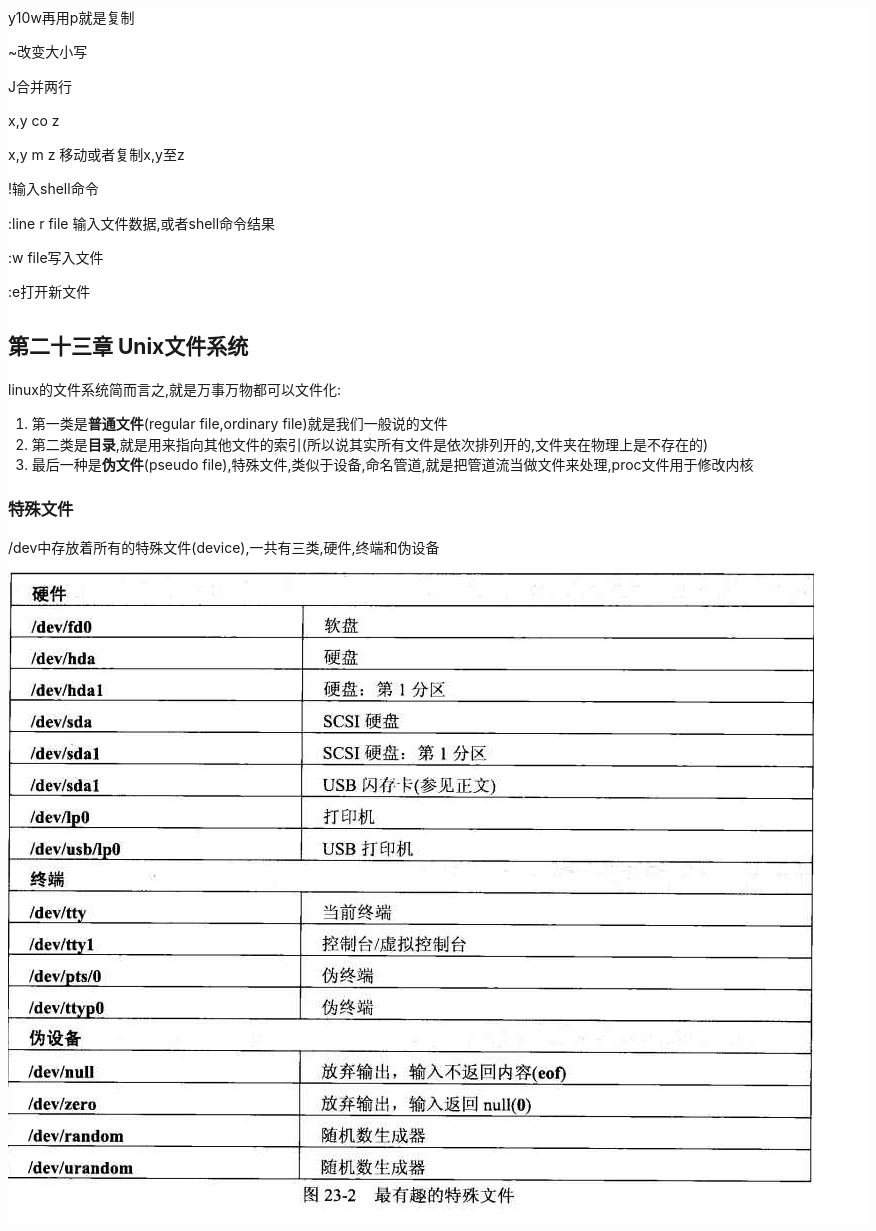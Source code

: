 y10w再用p就是复制

~改变大小写

J合并两行

x,y co z

x,y m z 移动或者复制x,y至z

!输入shell命令

:line r file 输入文件数据,或者shell命令结果

:w file写入文件

:e打开新文件

## 第二十三章 Unix文件系统

linux的文件系统简而言之,就是万事万物都可以文件化:

1. 第一类是**普通文件**(regular file,ordinary file)就是我们一般说的文件
2. 第二类是**目录**,就是用来指向其他文件的索引(所以说其实所有文件是依次排列开的,文件夹在物理上是不存在的)
3. 最后一种是**伪文件**(pseudo file),特殊文件,类似于设备,命名管道,就是把管道流当做文件来处理,proc文件用于修改内核

### 特殊文件

/dev中存放着所有的特殊文件(device),一共有三类,硬件,终端和伪设备

![1547965338745](1547965338745.png)
